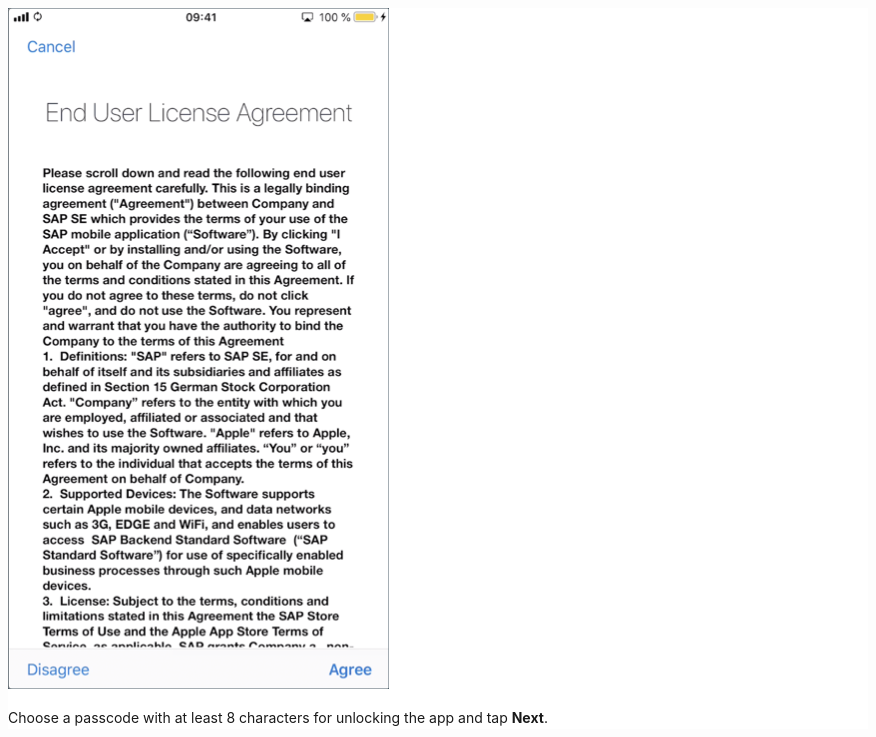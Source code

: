 ![MDK](img_024.png)

Choose a passcode with at least 8 characters for unlocking the app and tap **Next**.
